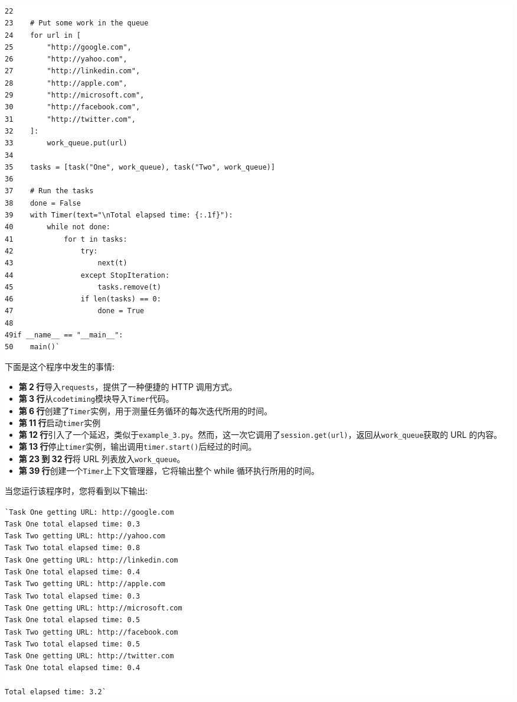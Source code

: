 ```
22
23    # Put some work in the queue
24    for url in [
25        "http://google.com",
26        "http://yahoo.com",
27        "http://linkedin.com",
28        "http://apple.com",
29        "http://microsoft.com",
30        "http://facebook.com",
31        "http://twitter.com",
32    ]:
33        work_queue.put(url)
34
35    tasks = [task("One", work_queue), task("Two", work_queue)]
36
37    # Run the tasks
38    done = False
39    with Timer(text="\nTotal elapsed time: {:.1f}"):
40        while not done:
41            for t in tasks:
42                try:
43                    next(t)
44                except StopIteration:
45                    tasks.remove(t)
46                if len(tasks) == 0:
47                    done = True
48
49if __name__ == "__main__":
50    main()` 
```

下面是这个程序中发生的事情:

*   **第 2 行**导入`requests`，提供了一种便捷的 HTTP 调用方式。
*   **第 3 行**从`codetiming`模块导入`Timer`代码。
*   **第 6 行**创建了`Timer`实例，用于测量任务循环的每次迭代所用的时间。
*   **第 11 行**启动`timer`实例
*   **第 12 行**引入了一个延迟，类似于`example_3.py`。然而，这一次它调用了`session.get(url)`，返回从`work_queue`获取的 URL 的内容。
*   **第 13 行**停止`timer`实例，输出调用`timer.start()`后经过的时间。
*   **第 23 到 32 行**将 URL 列表放入`work_queue`。
*   **第 39 行**创建一个`Timer`上下文管理器，它将输出整个 while 循环执行所用的时间。

当您运行该程序时，您将看到以下输出:

```
`Task One getting URL: http://google.com
Task One total elapsed time: 0.3
Task Two getting URL: http://yahoo.com
Task Two total elapsed time: 0.8
Task One getting URL: http://linkedin.com
Task One total elapsed time: 0.4
Task Two getting URL: http://apple.com
Task Two total elapsed time: 0.3
Task One getting URL: http://microsoft.com
Task One total elapsed time: 0.5
Task Two getting URL: http://facebook.com
Task Two total elapsed time: 0.5
Task One getting URL: http://twitter.com
Task One total elapsed time: 0.4

Total elapsed time: 3.2` 
```
